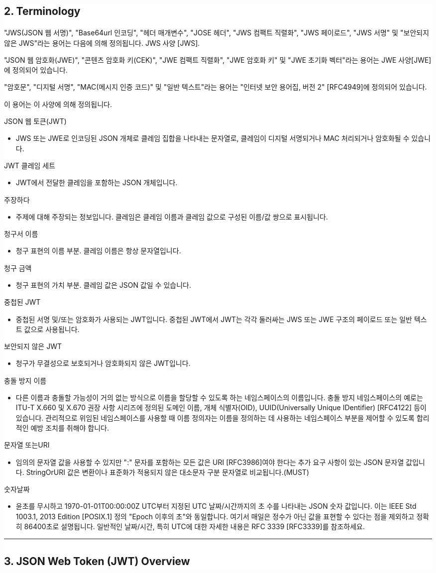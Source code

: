 ## **2.  Terminology**

"JWS\(JSON 웹 서명\)", "Base64url 인코딩", "헤더 매개변수", "JOSE 헤더", "JWS 컴팩트 직렬화", "JWS 페이로드", "JWS 서명" 및 "보안되지 않은 JWS"라는 용어는 다음에 의해 정의됩니다. JWS 사양 \[JWS\].

"JSON 웹 암호화\(JWE\)", "콘텐츠 암호화 키\(CEK\)", "JWE 컴팩트 직렬화", "JWE 암호화 키" 및 "JWE 초기화 벡터"라는 용어는 JWE 사양\[JWE\]에 정의되어 있습니다.

"암호문", "디지털 서명", "MAC\(메시지 인증 코드\)" 및 "일반 텍스트"라는 용어는 "인터넷 보안 용어집, 버전 2" \[RFC4949\]에 정의되어 있습니다.

이 용어는 이 사양에 의해 정의됩니다.

JSON 웹 토큰\(JWT\)

- JWS 또는 JWE로 인코딩된 JSON 개체로 클레임 집합을 나타내는 문자열로, 클레임이 디지털 서명되거나 MAC 처리되거나 암호화될 수 있습니다.

JWT 클레임 세트

- JWT에서 전달한 클레임을 포함하는 JSON 개체입니다.

주장하다

- 주제에 대해 주장되는 정보입니다. 클레임은 클레임 이름과 클레임 값으로 구성된 이름/값 쌍으로 표시됩니다.

청구서 이름

- 청구 표현의 이름 부분. 클레임 이름은 항상 문자열입니다.

청구 금액

- 청구 표현의 가치 부분. 클레임 값은 JSON 값일 수 있습니다.

중첩된 JWT

- 중첩된 서명 및/또는 암호화가 사용되는 JWT입니다. 중첩된 JWT에서 JWT는 각각 둘러싸는 JWS 또는 JWE 구조의 페이로드 또는 일반 텍스트 값으로 사용됩니다.

보안되지 않은 JWT

- 청구가 무결성으로 보호되거나 암호화되지 않은 JWT입니다.

충돌 방지 이름

- 다른 이름과 충돌할 가능성이 거의 없는 방식으로 이름을 할당할 수 있도록 하는 네임스페이스의 이름입니다. 충돌 방지 네임스페이스의 예로는 ITU-T X.660 및 X.670 권장 사항 시리즈에 정의된 도메인 이름, 개체 식별자\(OID\), UUID\(Universally Unique IDentifier\) ​​\[RFC4122\] 등이 있습니다. 관리적으로 위임된 네임스페이스를 사용할 때 이름 정의자는 이름을 정의하는 데 사용하는 네임스페이스 부분을 제어할 수 있도록 합리적인 예방 조치를 취해야 합니다.

문자열 또는URI

- 임의의 문자열 값을 사용할 수 있지만 ":" 문자를 포함하는 모든 값은 URI \[RFC3986\]여야 한다는 추가 요구 사항이 있는 JSON 문자열 값입니다. StringOrURI 값은 변환이나 표준화가 적용되지 않은 대소문자 구분 문자열로 비교됩니다.\(MUST\)

숫자날짜

- 윤초를 무시하고 1970-01-01T00:00:00Z UTC부터 지정된 UTC 날짜/시간까지의 초 수를 나타내는 JSON 숫자 값입니다. 이는 IEEE Std 1003.1, 2013 Edition \[POSIX.1\] 정의 "Epoch 이후의 초"와 동일합니다. 여기서 매일은 정수가 아닌 값을 표현할 수 있다는 점을 제외하고 정확히 86400초로 설명됩니다. 일반적인 날짜/시간, 특히 UTC에 대한 자세한 내용은 RFC 3339 \[RFC3339\]를 참조하세요.

---
## **3.  JSON Web Token (JWT) Overview**
